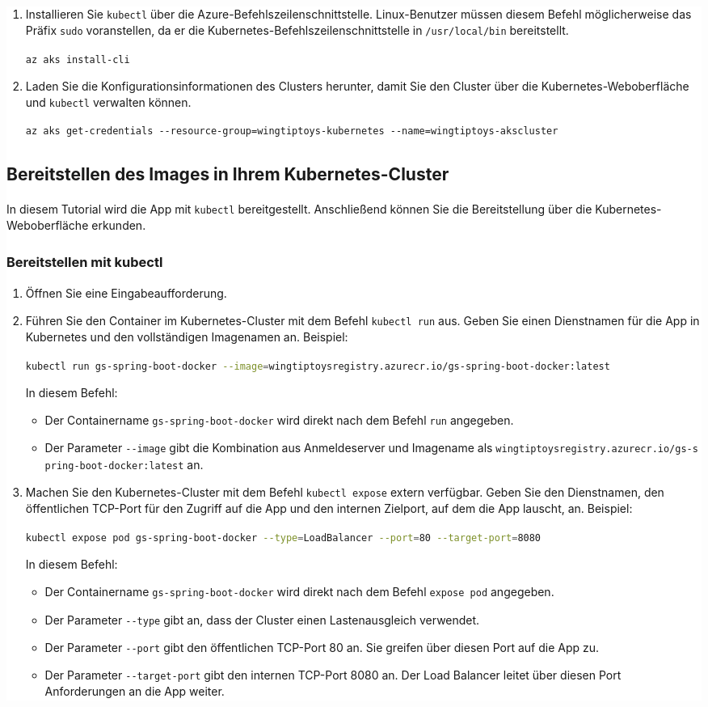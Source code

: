 1. Installieren Sie `kubectl` über die Azure-Befehlszeilenschnittstelle. Linux-Benutzer müssen diesem Befehl möglicherweise das Präfix `sudo` voranstellen, da er die Kubernetes-Befehlszeilenschnittstelle in `/usr/local/bin` bereitstellt.

   ```azurecli
   az aks install-cli
   ```

1. Laden Sie die Konfigurationsinformationen des Clusters herunter, damit Sie den Cluster über die Kubernetes-Weboberfläche und `kubectl` verwalten können. 

   ```azurecli
   az aks get-credentials --resource-group=wingtiptoys-kubernetes --name=wingtiptoys-akscluster
   ```

## <a name="deploy-the-image-to-your-kubernetes-cluster"></a>Bereitstellen des Images in Ihrem Kubernetes-Cluster

In diesem Tutorial wird die App mit `kubectl` bereitgestellt. Anschließend können Sie die Bereitstellung über die Kubernetes-Weboberfläche erkunden.

### <a name="deploy-with-kubectl"></a>Bereitstellen mit kubectl

1. Öffnen Sie eine Eingabeaufforderung.

1. Führen Sie den Container im Kubernetes-Cluster mit dem Befehl `kubectl run` aus. Geben Sie einen Dienstnamen für die App in Kubernetes und den vollständigen Imagenamen an. Beispiel:

   ```bash
   kubectl run gs-spring-boot-docker --image=wingtiptoysregistry.azurecr.io/gs-spring-boot-docker:latest
   ```

   In diesem Befehl:

   * Der Containername `gs-spring-boot-docker` wird direkt nach dem Befehl `run` angegeben.

   * Der Parameter `--image` gibt die Kombination aus Anmeldeserver und Imagename als `wingtiptoysregistry.azurecr.io/gs-spring-boot-docker:latest` an.

1. Machen Sie den Kubernetes-Cluster mit dem Befehl `kubectl expose` extern verfügbar. Geben Sie den Dienstnamen, den öffentlichen TCP-Port für den Zugriff auf die App und den internen Zielport, auf dem die App lauscht, an. Beispiel:

   ```bash
   kubectl expose pod gs-spring-boot-docker --type=LoadBalancer --port=80 --target-port=8080
   ```

   In diesem Befehl:

   * Der Containername `gs-spring-boot-docker` wird direkt nach dem Befehl `expose pod` angegeben.

   * Der Parameter `--type` gibt an, dass der Cluster einen Lastenausgleich verwendet.

   * Der Parameter `--port` gibt den öffentlichen TCP-Port 80 an. Sie greifen über diesen Port auf die App zu.

   * Der Parameter `--target-port` gibt den internen TCP-Port 8080 an. Der Load Balancer leitet über diesen Port Anforderungen an die App weiter.

